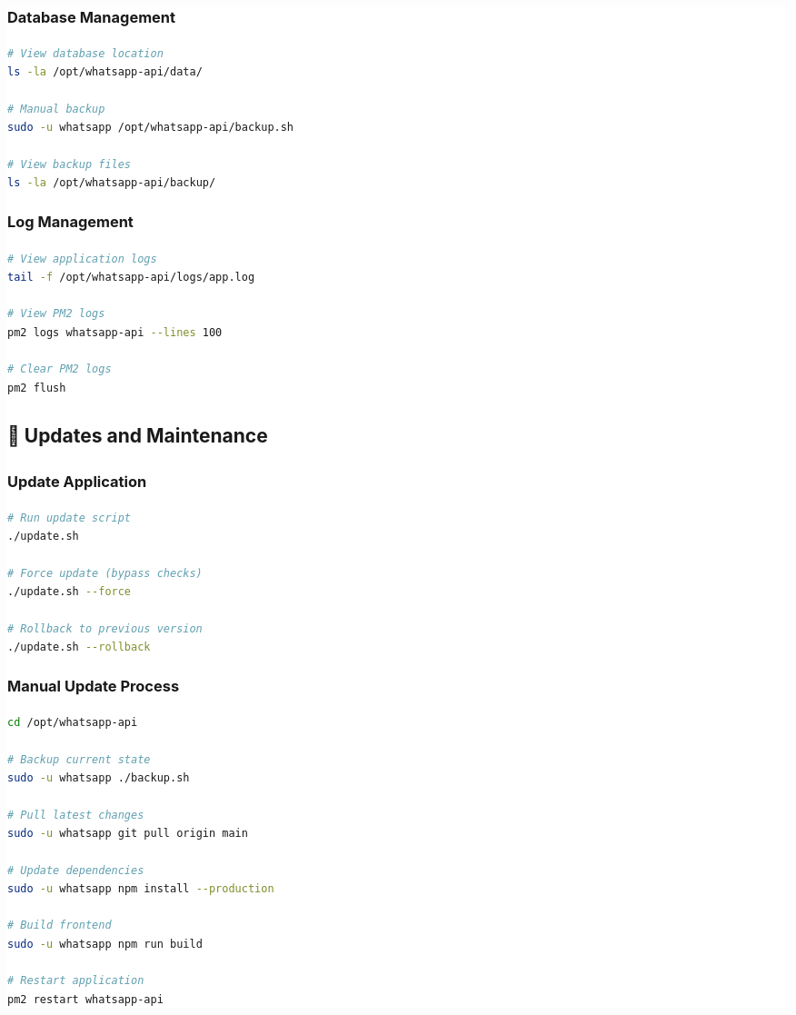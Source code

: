 ### Database Management

```bash
# View database location
ls -la /opt/whatsapp-api/data/

# Manual backup
sudo -u whatsapp /opt/whatsapp-api/backup.sh

# View backup files
ls -la /opt/whatsapp-api/backup/
```

### Log Management

```bash
# View application logs
tail -f /opt/whatsapp-api/logs/app.log

# View PM2 logs
pm2 logs whatsapp-api --lines 100

# Clear PM2 logs
pm2 flush
```

## 🔄 Updates and Maintenance

### Update Application

```bash
# Run update script
./update.sh

# Force update (bypass checks)
./update.sh --force

# Rollback to previous version
./update.sh --rollback
```

### Manual Update Process

```bash
cd /opt/whatsapp-api

# Backup current state
sudo -u whatsapp ./backup.sh

# Pull latest changes
sudo -u whatsapp git pull origin main

# Update dependencies
sudo -u whatsapp npm install --production

# Build frontend
sudo -u whatsapp npm run build

# Restart application
pm2 restart whatsapp-api
```
